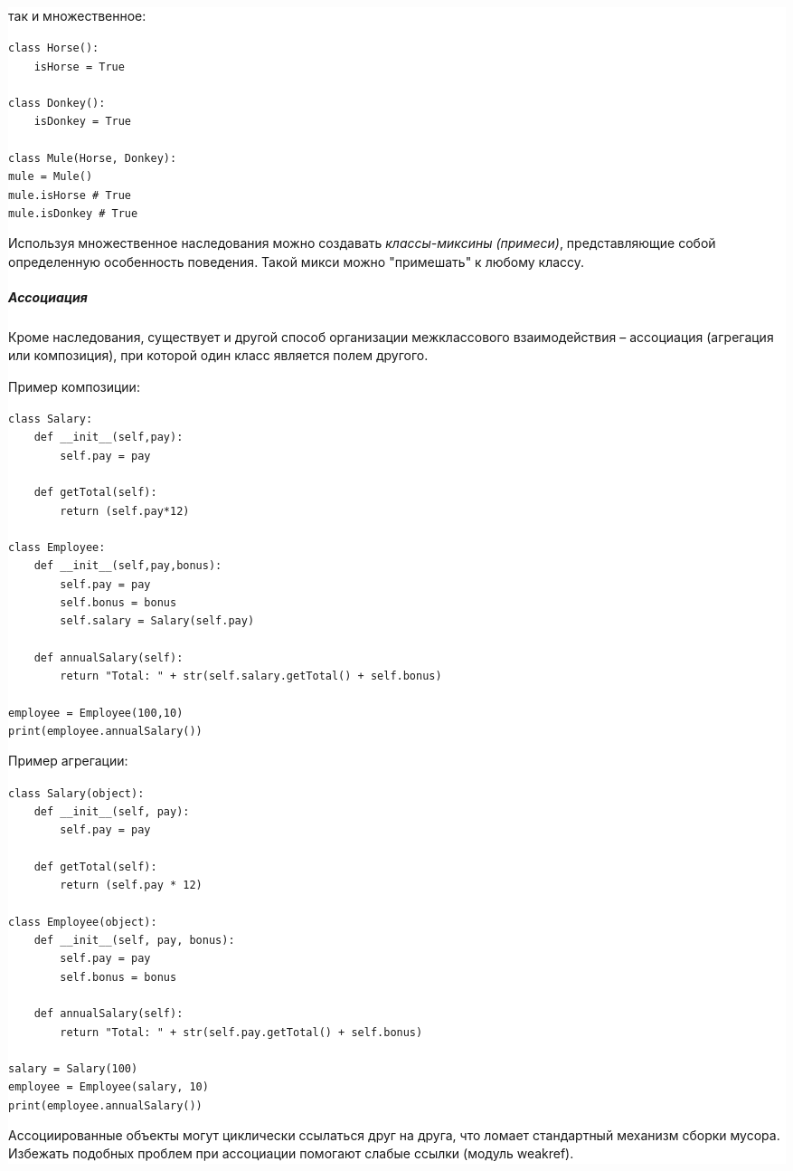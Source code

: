так и множественное:

```
class Horse():
    isHorse = True

class Donkey():
    isDonkey = True

class Mule(Horse, Donkey):
mule = Mule()
mule.isHorse # True
mule.isDonkey # True
```

Используя множественное наследования можно создавать _классы-миксины (примеси)_, представляющие собой определенную особенность поведения. Такой микси можно "примешать" к любому классу.

##### Ассоциация

Кроме наследования, существует и другой способ организации межклассового взаимодействия – ассоциация (агрегация или композиция), при которой один класс является полем другого.

Пример композиции:
```
class Salary:
    def __init__(self,pay):
        self.pay = pay

    def getTotal(self):
        return (self.pay*12)

class Employee:
    def __init__(self,pay,bonus):
        self.pay = pay
        self.bonus = bonus
        self.salary = Salary(self.pay)

    def annualSalary(self):
        return "Total: " + str(self.salary.getTotal() + self.bonus)

employee = Employee(100,10)
print(employee.annualSalary())
```
Пример агрегации:
```
class Salary(object):
    def __init__(self, pay):
        self.pay = pay

    def getTotal(self):
        return (self.pay * 12)

class Employee(object):
    def __init__(self, pay, bonus):
        self.pay = pay
        self.bonus = bonus

    def annualSalary(self):
        return "Total: " + str(self.pay.getTotal() + self.bonus)

salary = Salary(100)
employee = Employee(salary, 10)
print(employee.annualSalary())
```
Ассоциированные объекты могут циклически ссылаться друг на друга, что ломает стандартный механизм сборки мусора. Избежать подобных проблем при ассоциации помогают слабые ссылки (модуль weakref).